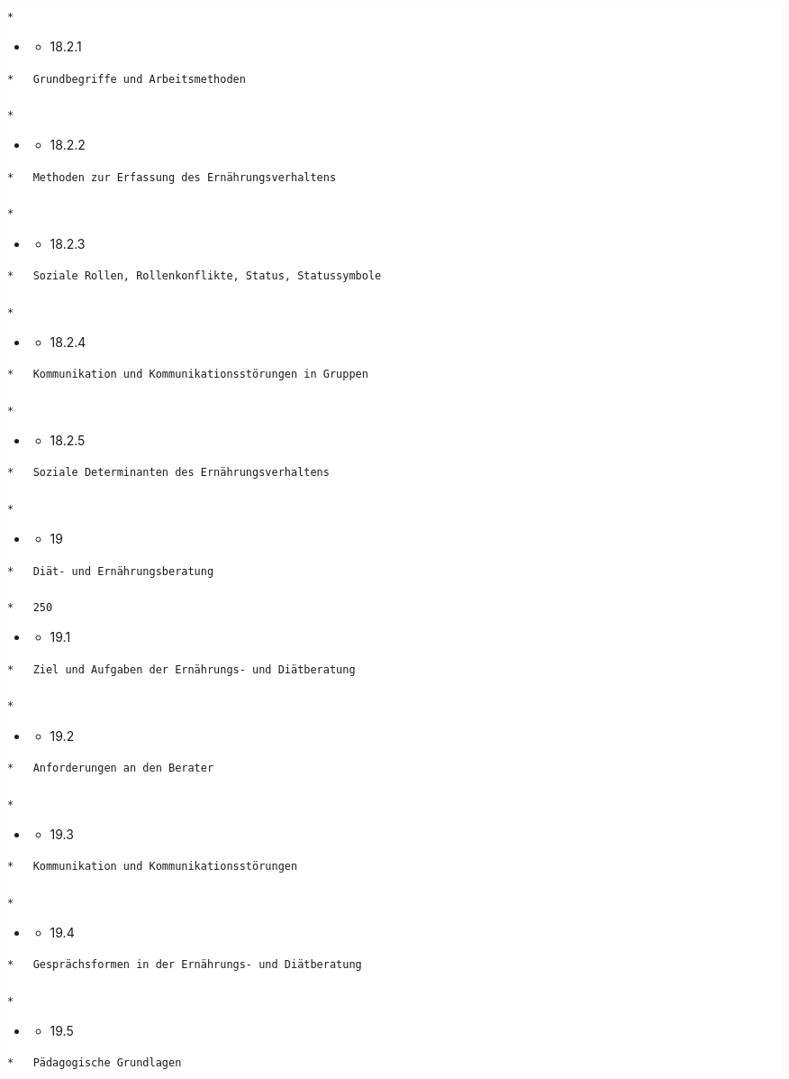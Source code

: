     *

*    *   18.2.1

    *   Grundbegriffe und Arbeitsmethoden

    *

*    *   18.2.2

    *   Methoden zur Erfassung des Ernährungsverhaltens

    *

*    *   18.2.3

    *   Soziale Rollen, Rollenkonflikte, Status, Statussymbole

    *

*    *   18.2.4

    *   Kommunikation und Kommunikationsstörungen in Gruppen

    *

*    *   18.2.5

    *   Soziale Determinanten des Ernährungsverhaltens

    *

*    *   19

    *   Diät- und Ernährungsberatung

    *   250


*    *   19.1

    *   Ziel und Aufgaben der Ernährungs- und Diätberatung

    *

*    *   19.2

    *   Anforderungen an den Berater

    *

*    *   19.3

    *   Kommunikation und Kommunikationsstörungen

    *

*    *   19.4

    *   Gesprächsformen in der Ernährungs- und Diätberatung

    *

*    *   19.5

    *   Pädagogische Grundlagen
